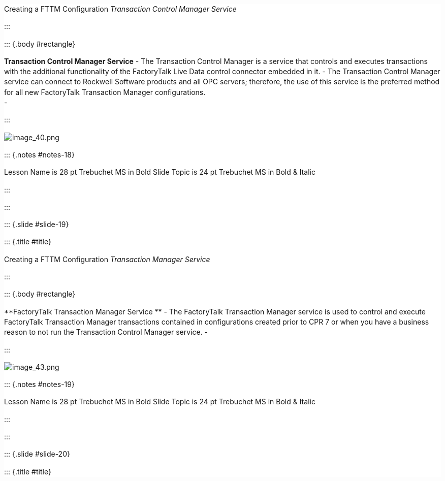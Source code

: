 Creating a FTTM Configuration *Transaction Control Manager Service*

:::

::: {.body #rectangle}

**Transaction Control Manager Service** 
    - The Transaction Control Manager is a service that controls and executes transactions with the additional functionality of the FactoryTalk Live Data control connector embedded in it. 
    - The Transaction Control Manager service can connect to Rockwell Software products and all OPC servers; therefore, the use of this service is the preferred method for all new FactoryTalk Transaction Manager configurations.  
    - 


:::

![image_40.png](media\image_40.png)

::: {.notes #notes-18}

Lesson Name is 28 pt Trebuchet MS in Bold
Slide Topic is 24 pt Trebuchet MS in Bold & Italic

:::

:::

::: {.slide #slide-19}

::: {.title #title}

Creating a FTTM Configuration *Transaction Manager Service*

:::

::: {.body #rectangle}

**FactoryTalk Transaction Manager Service **
    - The FactoryTalk Transaction Manager service is used to control and execute FactoryTalk Transaction Manager transactions contained in configurations created prior to CPR 7 or when you have a business reason to not run the Transaction Control Manager service. 
    - 


:::

![image_43.png](media\image_43.png)

::: {.notes #notes-19}

Lesson Name is 28 pt Trebuchet MS in Bold
Slide Topic is 24 pt Trebuchet MS in Bold & Italic

:::

:::

::: {.slide #slide-20}

::: {.title #title}
